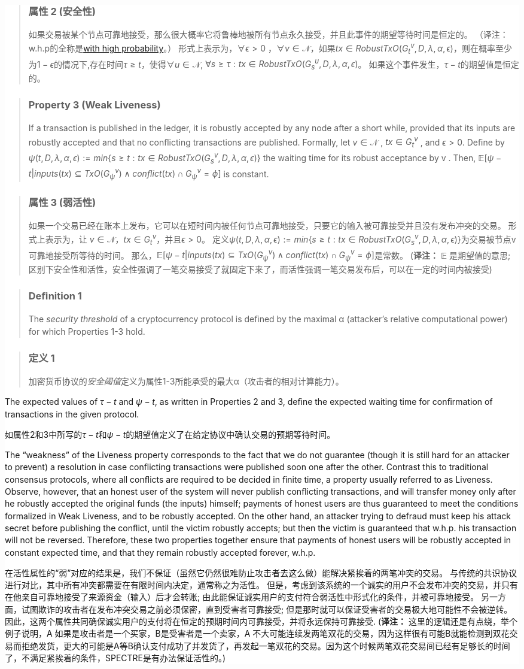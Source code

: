 >### 属性 2 (安全性)
>如果交易被某个节点可靠地接受，那么很大概率它将鲁棒地被所有节点永久接受，并且此事件的期望等待时间是恒定的。 （译注：w.h.p的全称是[with high probability](https://en.wikipedia.org/wiki/With_high_probability)。）
形式上表示为，$∀ϵ>0$ ，$∀v ∈ \mathcal{N}$，如果$tx ∈ RobustTxO(G_t^v , D, λ, α,ϵ)$，则在概率至少为$1-ϵ$的情况下,存在时间$τ ≥ t$，使得$∀u ∈ \mathcal{N}$, $∀s ≥ τ : tx ∈ RobustTxO(G_s^u , D, λ, α,ϵ)$。 
如果这个事件发生，$τ-t$的期望值是恒定的。

>### Property 3 (Weak Liveness)
>If a transaction is published in the ledger, it is robustly accepted by any node after a short while, provided that its inputs are robustly accepted and that no conﬂicting transactions are published. 
Formally, let $v ∈ \mathcal{N}$ , $tx ∈ G_t^v$ , and $ϵ>0$. 
Deﬁne by $ψ(t, D, λ, α,ϵ):= min\{s≥ t:tx ∈ RobustTxO(G_s^v,D,λ,α,ϵ)\}$ the waiting time for its  robust acceptance by v . 
Then, $\mathbb{E}[ψ-t|inputs(tx)⊆ TxO(G_ψ^v)∧ conflict(tx)∩ G_ψ^v=ϕ]$ is constant.

>### 属性 3 (弱活性)
>如果一个交易已经在账本上发布，它可以在短时间内被任何节点可靠地接受，只要它的输入被可靠接受并且没有发布冲突的交易。 
形式上表示为，让 $v ∈ \mathcal{N}$，$tx ∈ G_t^v$，并且$ϵ>0$。
定义$ψ(t, D, λ, α,ϵ):= min\{s≥ t:tx ∈ RobustTxO(G_s^v,D,λ,α,ϵ)\}$为交易被节点v可靠地接受所等待的时间。 
那么，$\mathbb{E}[ψ-t|inputs(tx)⊆ TxO(G_ψ^v)∧ conflict(tx)∩ G_ψ^v=ϕ]$是常数。
(**译注：** $\mathbb{E}$ 是期望值的意思; 区别下安全性和活性，安全性强调了一笔交易接受了就固定下来了，而活性强调一笔交易发布后，可以在一定的时间内被接受)

>### Deﬁnition 1
>The *security threshold* of a cryptocurrency protocol is deﬁned by the maximal α (attacker’s relative computational power) for which Properties 1-3 hold.

>### 定义 1
>加密货币协议的*安全阈值*定义为属性1-3所能承受的最大α（攻击者的相对计算能力）。

The expected values of $τ-t$ and $ψ-t$, as written in Properties 2 and 3, deﬁne the expected waiting time for conﬁrmation of transactions in the given protocol.

如属性2和3中所写的$τ-t$和$ψ-t$的期望值定义了在给定协议中确认交易的预期等待时间。

The “weakness” of the Liveness property corresponds to the fact that we do not guarantee (though it is still hard for an attacker to prevent) a resolution in case conﬂicting transactions were published soon one after the other. 
Contrast this to traditional consensus protocols, where all conﬂicts are required to be decided in ﬁnite time, a property usually referred to as Liveness. 
Observe, however, that an honest user of the system will never publish conﬂicting transactions, and will transfer money only after he robustly accepted the original funds (the inputs) himself; 
payments of honest users are thus guaranteed to meet the conditions formalized in Weak Liveness, and to be robustly accepted. 
On the other hand, an attacker trying to defraud must keep his attack secret before publishing the conﬂict, until the victim robustly accepts; 
but then the victim is guaranteed that w.h.p. his transaction will not be reversed. 
Therefore, these two properties together ensure that payments of honest users will be robustly accepted in constant expected time, and that they remain robustly accepted forever, w.h.p.

在活性属性的“弱”对应的结果是，我们不保证（虽然它仍然很难防止攻击者去这么做）能解决紧挨着的两笔冲突的交易。
与传统的共识协议进行对比，其中所有冲突都需要在有限时间内决定，通常称之为活性。
但是，考虑到该系统的一个诚实的用户不会发布冲突的交易，并只有在他亲自可靠地接受了来源资金（输入）后才会转账;
由此能保证诚实用户的支付符合弱活性中形式化的条件，并被可靠地接受。
另一方面，试图欺诈的攻击者在发布冲突交易之前必须保密，直到受害者可靠接受;
但是那时就可以保证受害者的交易极大地可能性不会被逆转。
因此，这两个属性共同确保诚实用户的支付将在恒定的预期时间内可靠接受，并将永远保持可靠接受.
(**译注：** 这里的逻辑还是有点绕，举个例子说明，A 如果是攻击者是一个买家，B是受害者是一个卖家，A 不大可能连续发两笔双花的交易，因为这样很有可能B就能检测到双花交易而拒绝发货，更大的可能是A等B确认支付成功了并发货了，再发起一笔双花的交易。因为这个时候两笔双花交易间已经有足够长的时间了，不满足紧挨着的条件，SPECTRE是有办法保证活性的。)
